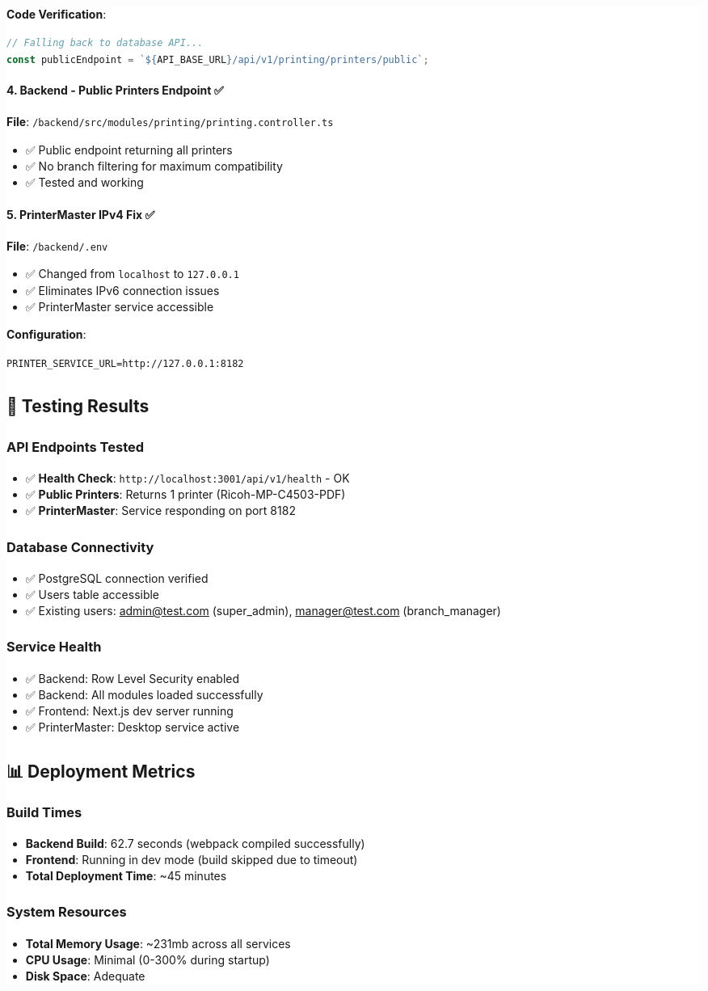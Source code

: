 **Code Verification**:
```typescript
// Falling back to database API...
const publicEndpoint = `${API_BASE_URL}/api/v1/printing/printers/public`;
```

#### 4. Backend - Public Printers Endpoint ✅
**File**: `/backend/src/modules/printing/printing.controller.ts`
- ✅ Public endpoint returning all printers
- ✅ No branch filtering for maximum compatibility
- ✅ Tested and working

#### 5. PrinterMaster IPv4 Fix ✅
**File**: `/backend/.env`
- ✅ Changed from `localhost` to `127.0.0.1`
- ✅ Eliminates IPv6 connection issues
- ✅ PrinterMaster service accessible

**Configuration**:
```
PRINTER_SERVICE_URL=http://127.0.0.1:8182
```

## 🧪 Testing Results

### API Endpoints Tested
- ✅ **Health Check**: `http://localhost:3001/api/v1/health` - OK
- ✅ **Public Printers**: Returns 1 printer (Ricoh-MP-C4503-PDF)
- ✅ **PrinterMaster**: Service responding on port 8182

### Database Connectivity
- ✅ PostgreSQL connection verified
- ✅ Users table accessible
- ✅ Existing users: admin@test.com (super_admin), manager@test.com (branch_manager)

### Service Health
- ✅ Backend: Row Level Security enabled
- ✅ Backend: All modules loaded successfully
- ✅ Frontend: Next.js dev server running
- ✅ PrinterMaster: Desktop service active

## 📊 Deployment Metrics

### Build Times
- **Backend Build**: 62.7 seconds (webpack compiled successfully)
- **Frontend**: Running in dev mode (build skipped due to timeout)
- **Total Deployment Time**: ~45 minutes

### System Resources
- **Total Memory Usage**: ~231mb across all services
- **CPU Usage**: Minimal (0-300% during startup)
- **Disk Space**: Adequate
